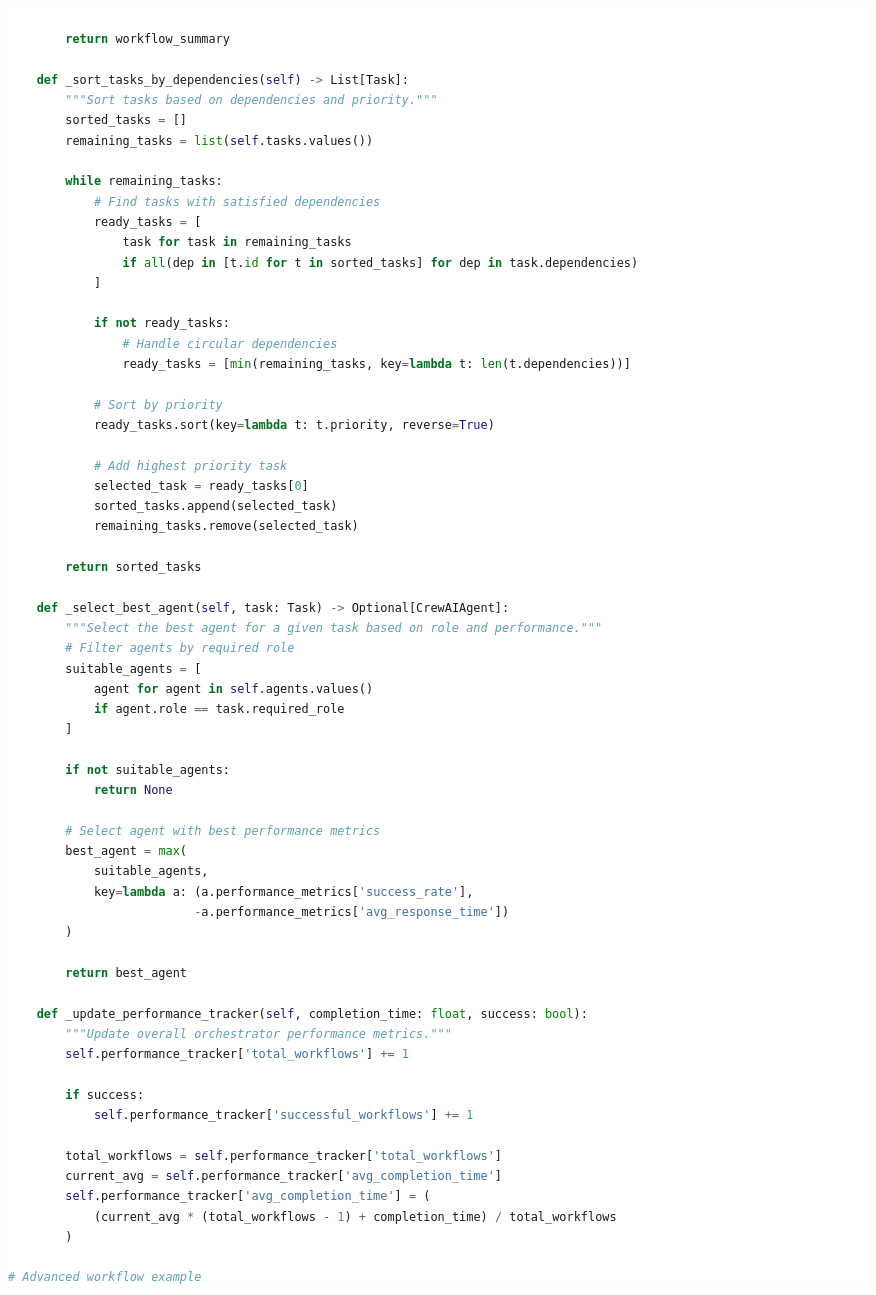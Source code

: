 ```python
        
        return workflow_summary
    
    def _sort_tasks_by_dependencies(self) -> List[Task]:
        """Sort tasks based on dependencies and priority."""
        sorted_tasks = []
        remaining_tasks = list(self.tasks.values())
        
        while remaining_tasks:
            # Find tasks with satisfied dependencies
            ready_tasks = [
                task for task in remaining_tasks 
                if all(dep in [t.id for t in sorted_tasks] for dep in task.dependencies)
            ]
            
            if not ready_tasks:
                # Handle circular dependencies
                ready_tasks = [min(remaining_tasks, key=lambda t: len(t.dependencies))]
            
            # Sort by priority
            ready_tasks.sort(key=lambda t: t.priority, reverse=True)
            
            # Add highest priority task
            selected_task = ready_tasks[0]
            sorted_tasks.append(selected_task)
            remaining_tasks.remove(selected_task)
        
        return sorted_tasks
    
    def _select_best_agent(self, task: Task) -> Optional[CrewAIAgent]:
        """Select the best agent for a given task based on role and performance."""
        # Filter agents by required role
        suitable_agents = [
            agent for agent in self.agents.values() 
            if agent.role == task.required_role
        ]
        
        if not suitable_agents:
            return None
        
        # Select agent with best performance metrics
        best_agent = max(
            suitable_agents, 
            key=lambda a: (a.performance_metrics['success_rate'], 
                          -a.performance_metrics['avg_response_time'])
        )
        
        return best_agent
    
    def _update_performance_tracker(self, completion_time: float, success: bool):
        """Update overall orchestrator performance metrics."""
        self.performance_tracker['total_workflows'] += 1
        
        if success:
            self.performance_tracker['successful_workflows'] += 1
        
        total_workflows = self.performance_tracker['total_workflows']
        current_avg = self.performance_tracker['avg_completion_time']
        self.performance_tracker['avg_completion_time'] = (
            (current_avg * (total_workflows - 1) + completion_time) / total_workflows
        )

# Advanced workflow example
```